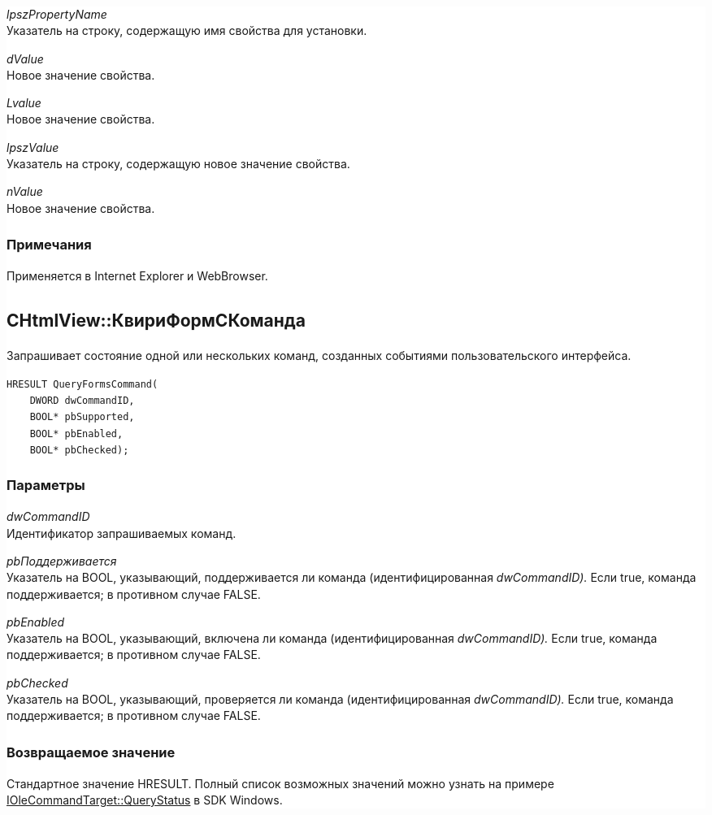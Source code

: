 *lpszPropertyName*<br/>
Указатель на строку, содержащую имя свойства для установки.

*dValue*<br/>
Новое значение свойства.

*Lvalue*<br/>
Новое значение свойства.

*lpszValue*<br/>
Указатель на строку, содержащую новое значение свойства.

*nValue*<br/>
Новое значение свойства.

### <a name="remarks"></a>Примечания

Применяется в Internet Explorer и WebBrowser.

## <a name="chtmlviewqueryformscommand"></a><a name="queryformscommand"></a>CHtmlView::КвириФормСКоманда

Запрашивает состояние одной или нескольких команд, созданных событиями пользовательского интерфейса.

```
HRESULT QueryFormsCommand(
    DWORD dwCommandID,
    BOOL* pbSupported,
    BOOL* pbEnabled,
    BOOL* pbChecked);
```

### <a name="parameters"></a>Параметры

*dwCommandID*<br/>
Идентификатор запрашиваемых команд.

*pbПоддерживается*<br/>
Указатель на BOOL, указывающий, поддерживается ли команда (идентифицированная *dwCommandID).* Если true, команда поддерживается; в противном случае FALSE.

*pbEnabled*<br/>
Указатель на BOOL, указывающий, включена ли команда (идентифицированная *dwCommandID).* Если true, команда поддерживается; в противном случае FALSE.

*pbChecked*<br/>
Указатель на BOOL, указывающий, проверяется ли команда (идентифицированная *dwCommandID).* Если true, команда поддерживается; в противном случае FALSE.

### <a name="return-value"></a>Возвращаемое значение

Стандартное значение HRESULT. Полный список возможных значений можно узнать на примере [IOleCommandTarget::QueryStatus](/windows/win32/api/docobj/nf-docobj-iolecommandtarget-querystatus) в SDK Windows.
